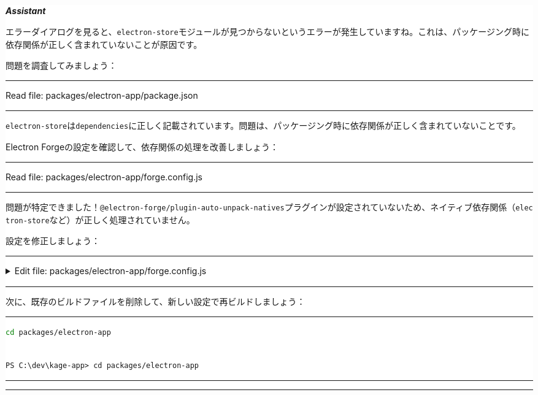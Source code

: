 _**Assistant**_

エラーダイアログを見ると、`electron-store`モジュールが見つからないというエラーが発生していますね。これは、パッケージング時に依存関係が正しく含まれていないことが原因です。

問題を調査してみましょう：


---

Read file: packages/electron-app/package.json

---

`electron-store`は`dependencies`に正しく記載されています。問題は、パッケージング時に依存関係が正しく含まれていないことです。

Electron Forgeの設定を確認して、依存関係の処理を改善しましょう：


---

Read file: packages/electron-app/forge.config.js

---

問題が特定できました！`@electron-forge/plugin-auto-unpack-natives`プラグインが設定されていないため、ネイティブ依存関係（`electron-store`など）が正しく処理されていません。

設定を修正しましょう：


---

<details><summary>Edit file: packages/electron-app/forge.config.js</summary></details>

---

次に、既存のビルドファイルを削除して、新しい設定で再ビルドしましょう：


---

```bash
cd packages/electron-app
```

```

PS C:\dev\kage-app> cd packages/electron-app
```

---



---

